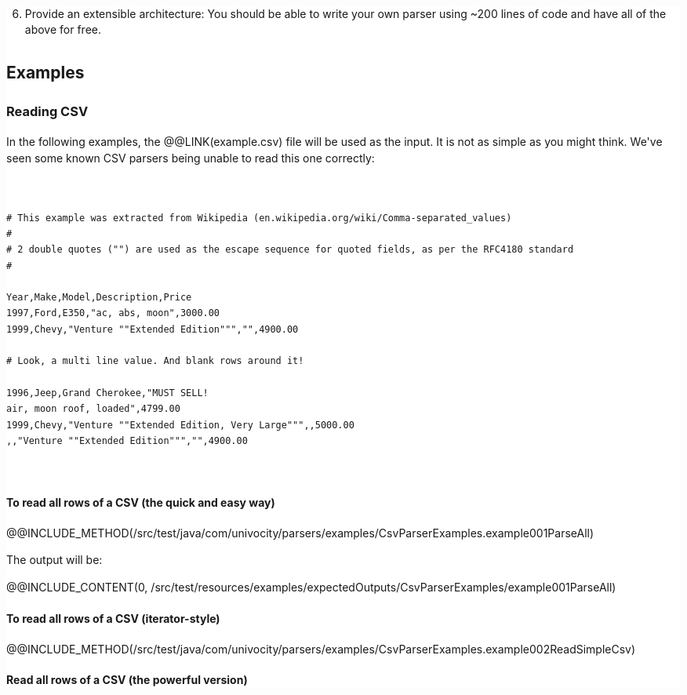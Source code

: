 6. Provide an extensible architecture: You should be able to write your own parser using ~200 lines of code and have all of the above for free.


## Examples ##

### Reading CSV ###

In the following examples, the @@LINK(example.csv) file will be used as the input. It is not as simple as you might think. 
We've seen some known CSV parsers being unable to read this one correctly:


```

	
# This example was extracted from Wikipedia (en.wikipedia.org/wiki/Comma-separated_values)
#
# 2 double quotes ("") are used as the escape sequence for quoted fields, as per the RFC4180 standard
#  

Year,Make,Model,Description,Price
1997,Ford,E350,"ac, abs, moon",3000.00
1999,Chevy,"Venture ""Extended Edition""","",4900.00
   
# Look, a multi line value. And blank rows around it!
     
1996,Jeep,Grand Cherokee,"MUST SELL!
air, moon roof, loaded",4799.00
1999,Chevy,"Venture ""Extended Edition, Very Large""",,5000.00
,,"Venture ""Extended Edition""","",4900.00



```

#### To read all rows of a CSV (the quick and easy way) ####

@@INCLUDE_METHOD(/src/test/java/com/univocity/parsers/examples/CsvParserExamples.example001ParseAll)

The output will be:

@@INCLUDE_CONTENT(0, /src/test/resources/examples/expectedOutputs/CsvParserExamples/example001ParseAll)

#### To read all rows of a CSV (iterator-style) ####

@@INCLUDE_METHOD(/src/test/java/com/univocity/parsers/examples/CsvParserExamples.example002ReadSimpleCsv)

#### Read all rows of a CSV (the powerful version) ####
